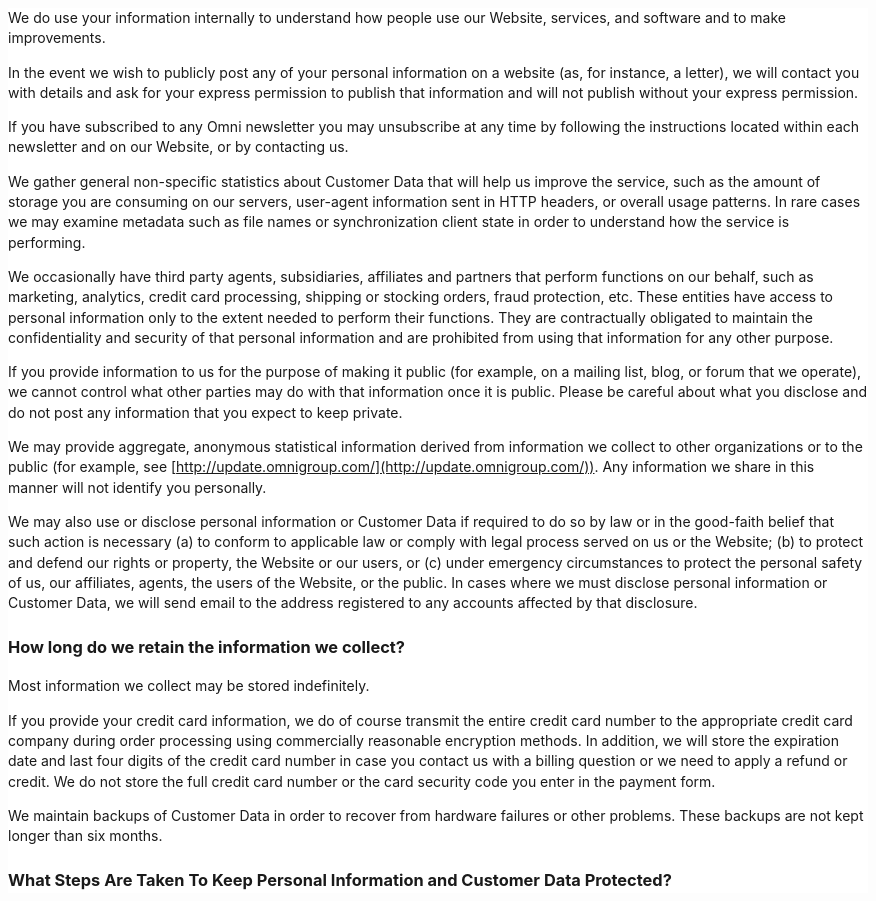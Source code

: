 We do use your information internally to understand how people use our Website, services, and software and to make improvements.

In the event we wish to publicly post any of your personal information on a website (as, for instance, a letter), we will contact you with details and ask for your express permission to publish that information and will not publish without your express permission.

If you have subscribed to any Omni newsletter you may unsubscribe at any time by following the instructions located within each newsletter and on our Website, or by contacting us.

We gather general non-specific statistics about Customer Data that will help us improve the service, such as the amount of storage you are consuming on our servers, user-agent information sent in HTTP headers, or overall usage patterns. In rare cases we may examine metadata such as file names or synchronization client state in order to understand how the service is performing.

We occasionally have third party agents, subsidiaries, affiliates and partners that perform functions on our behalf, such as marketing, analytics, credit card processing, shipping or stocking orders, fraud protection, etc. These entities have access to personal information only to the extent needed to perform their functions. They are contractually obligated to maintain the confidentiality and security of that personal information and are prohibited from using that information for any other purpose.

If you provide information to us for the purpose of making it public (for example, on a mailing list, blog, or forum that we operate), we cannot control what other parties may do with that information once it is public. Please be careful about what you disclose and do not post any information that you expect to keep private.

We may provide aggregate, anonymous statistical information derived from information we collect to other organizations or to the public (for example, see [http://update.omnigroup.com/](http://update.omnigroup.com/)). Any information we share in this manner will not identify you personally.

We may also use or disclose personal information or Customer Data if required to do so by law or in the good-faith belief that such action is necessary (a) to conform to applicable law or comply with legal process served on us or the Website; (b) to protect and defend our rights or property, the Website or our users, or (c) under emergency circumstances to protect the personal safety of us, our affiliates, agents, the users of the Website, or the public. In cases where we must disclose personal information or Customer Data, we will send email to the address registered to any accounts affected by that disclosure.

### How long do we retain the information we collect?

Most information we collect may be stored indefinitely.

If you provide your credit card information, we do of course transmit the entire credit card number to the appropriate credit card company during order processing using commercially reasonable encryption methods. In addition, we will store the expiration date and last four digits of the credit card number in case you contact us with a billing question or we need to apply a refund or credit. We do not store the full credit card number or the card security code you enter in the payment form.

We maintain backups of Customer Data in order to recover from hardware failures or other problems. These backups are not kept longer than six months.

### What Steps Are Taken To Keep Personal Information and Customer Data Protected?
